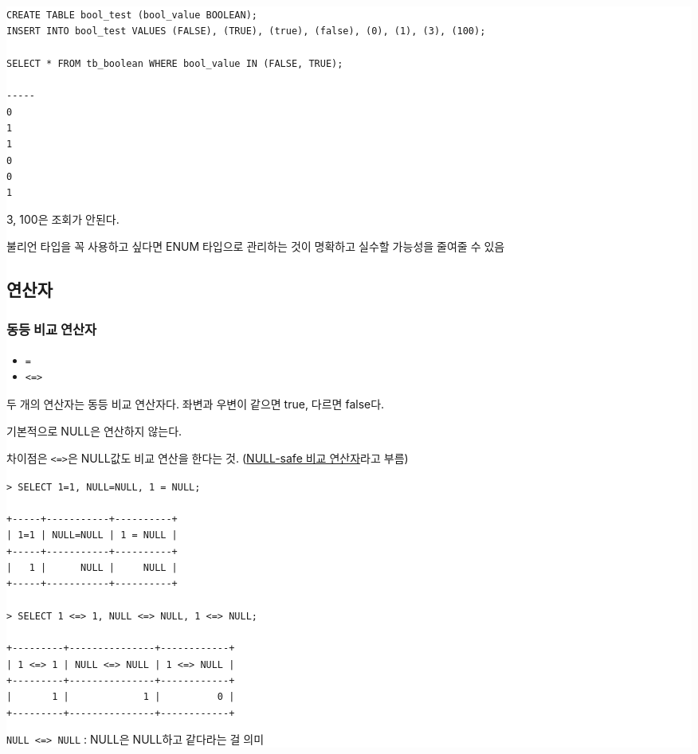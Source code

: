 

```mysql
CREATE TABLE bool_test (bool_value BOOLEAN);
INSERT INTO bool_test VALUES (FALSE), (TRUE), (true), (false), (0), (1), (3), (100);

SELECT * FROM tb_boolean WHERE bool_value IN (FALSE, TRUE);

-----
0
1
1
0
0
1
```

3, 100은 조회가 안된다.

불리언 타입을 꼭 사용하고 싶다면 ENUM 타입으로 관리하는 것이 명확하고 실수할 가능성을 줄여줄 수 있음





## 연산자

### 동등 비교 연산자

- `=`
- `<=>`

두 개의 연산자는 동등 비교 연산자다. 좌변과 우변이 같으면 true, 다르면 false다.

기본적으로 NULL은 연산하지 않는다.

차이점은 `<=>`은 NULL값도 비교 연산을 한다는 것. (<u>NULL-safe 비교 연산자</u>라고 부름)

```mysql
> SELECT 1=1, NULL=NULL, 1 = NULL;

+-----+-----------+----------+
| 1=1 | NULL=NULL | 1 = NULL |
+-----+-----------+----------+
|   1 |      NULL |     NULL |
+-----+-----------+----------+

> SELECT 1 <=> 1, NULL <=> NULL, 1 <=> NULL;

+---------+---------------+------------+
| 1 <=> 1 | NULL <=> NULL | 1 <=> NULL |
+---------+---------------+------------+
|       1 |             1 |          0 |
+---------+---------------+------------+
```

`NULL <=> NULL` : NULL은 NULL하고 같다라는 걸 의미
